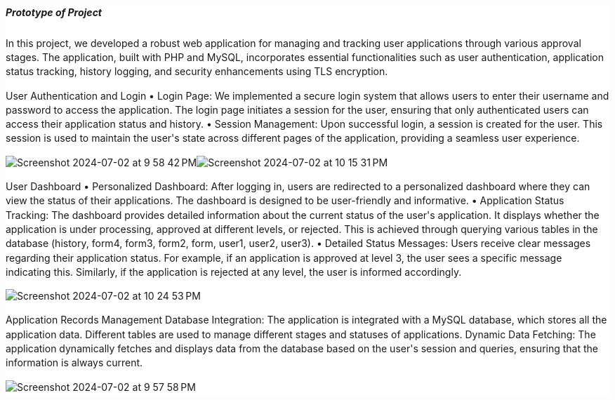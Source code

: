 ##### Prototype of Project

In this project, we developed a robust web application for managing and tracking user 
applications through various approval stages. The application, built with PHP and
MySQL, incorporates essential functionalities such as user authentication, application
status tracking, history logging, and security enhancements using TLS encryption.

User Authentication and Login
• Login Page: We implemented a secure login system that allows users to enter
their username and password to access the application. The login page initiates
a session for the user, ensuring that only authenticated users can access their
application status and history.
• Session Management: Upon successful login, a session is created for the user.
This session is used to maintain the user's state across different pages of the
application, providing a seamless user experience.




<img width="307" alt="Screenshot 2024-07-02 at 9 58 42 PM" src="https://github.com/Animeshsingh18/automated-network-access-approval-system-/assets/123716564/58e4d547-69d5-4fad-835f-615ae4613ef3"><img width="366" alt="Screenshot 2024-07-02 at 10 15 31 PM" src="https://github.com/Animeshsingh18/automated-network-access-approval-system-/assets/123716564/b647c99a-a7c9-4529-b834-08d74443a609">






User Dashboard
• Personalized Dashboard: After logging in, users are redirected to a
personalized dashboard where they can view the status of their applications.
The dashboard is designed to be user-friendly and informative.
• Application Status Tracking: The dashboard provides detailed information
about the current status of the user's application. It displays whether the
application is under processing, approved at different levels, or rejected. This is
achieved through querying various tables in the database (history, form4,
form3, form2, form, user1, user2, user3).
• Detailed Status Messages: Users receive clear messages regarding their
application status. For example, if an application is approved at level 3, the
user sees a specific message indicating this. Similarly, if the application is
rejected at any level, the user is informed accordingly.



<img width="1036" alt="Screenshot 2024-07-02 at 10 24 53 PM" src="https://github.com/Animeshsingh18/automated-network-access-approval-system-/assets/123716564/25e06331-e844-4012-b97d-6034dde7e9ad">









Application Records Management
Database Integration: The application is integrated with a MySQL database, which stores all the application data. Different tables are used to manage different stages and statuses of applications.
Dynamic Data Fetching: The application dynamically fetches and displays data from the database based on the user's session and queries, ensuring that the information is always current.

<img width="1470" alt="Screenshot 2024-07-02 at 9 57 58 PM" src="https://github.com/Animeshsingh18/automated-network-access-approval-system-/assets/123716564/ae3f4bcc-2f34-479b-8bb5-578c4c3d5917"> 

